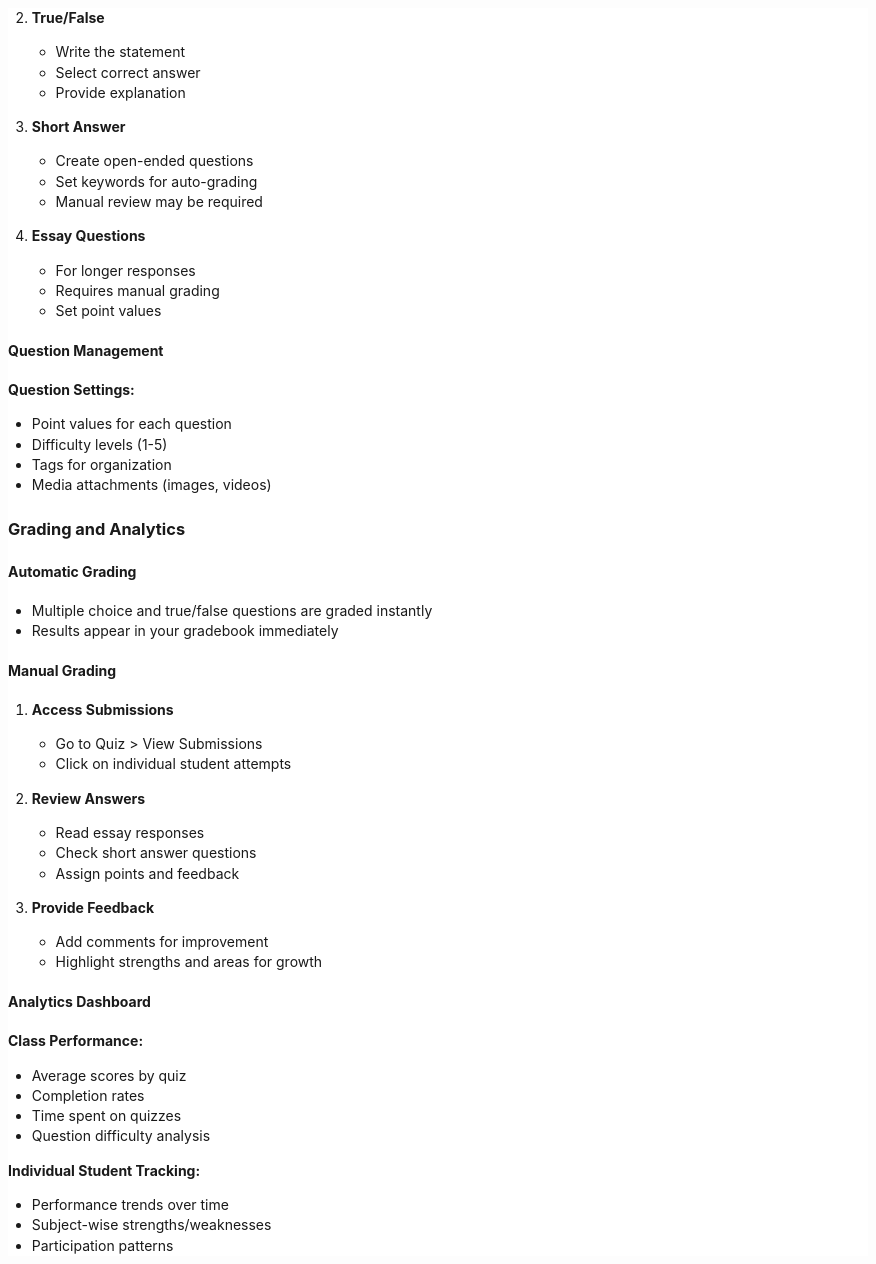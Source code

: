 2. **True/False**
   - Write the statement
   - Select correct answer
   - Provide explanation

3. **Short Answer**
   - Create open-ended questions
   - Set keywords for auto-grading
   - Manual review may be required

4. **Essay Questions**
   - For longer responses
   - Requires manual grading
   - Set point values

#### Question Management

**Question Settings:**
- Point values for each question
- Difficulty levels (1-5)
- Tags for organization
- Media attachments (images, videos)

### Grading and Analytics

#### Automatic Grading
- Multiple choice and true/false questions are graded instantly
- Results appear in your gradebook immediately

#### Manual Grading
1. **Access Submissions**
   - Go to Quiz > View Submissions
   - Click on individual student attempts

2. **Review Answers**
   - Read essay responses
   - Check short answer questions
   - Assign points and feedback

3. **Provide Feedback**
   - Add comments for improvement
   - Highlight strengths and areas for growth

#### Analytics Dashboard

**Class Performance:**
- Average scores by quiz
- Completion rates
- Time spent on quizzes
- Question difficulty analysis

**Individual Student Tracking:**
- Performance trends over time
- Subject-wise strengths/weaknesses
- Participation patterns
